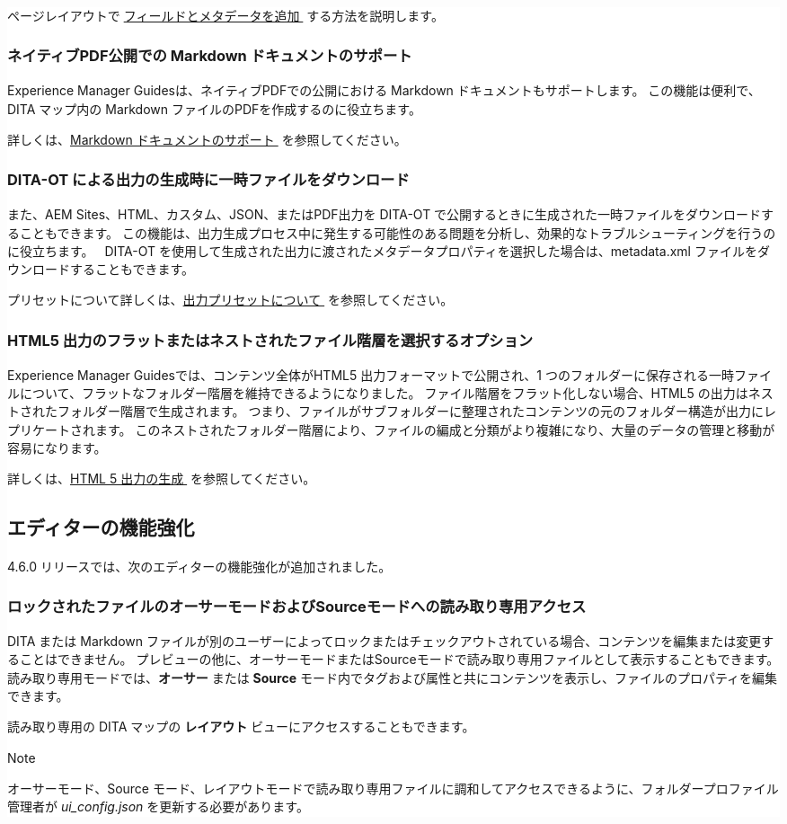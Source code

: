 ページレイアウトで [&#x200B; フィールドとメタデータを追加 &#x200B;](../native-pdf/design-page-layout.md#add-fields-metadata) する方法を説明します。





### ネイティブPDF公開での Markdown ドキュメントのサポート

Experience Manager Guidesは、ネイティブPDFでの公開における Markdown ドキュメントもサポートします。 この機能は便利で、DITA マップ内の Markdown ファイルのPDFを作成するのに役立ちます。

詳しくは、[Markdown ドキュメントのサポート &#x200B;](../web-editor/native-pdf-web-editor.md#support-for-markdown-documents) を参照してください。


### DITA-OT による出力の生成時に一時ファイルをダウンロード

また、AEM Sites、HTML、カスタム、JSON、またはPDF出力を DITA-OT で公開するときに生成された一時ファイルをダウンロードすることもできます。 この機能は、出力生成プロセス中に発生する可能性のある問題を分析し、効果的なトラブルシューティングを行うのに役立ちます。  
DITA-OT を使用して生成された出力に渡されたメタデータプロパティを選択した場合は、metadata.xml ファイルをダウンロードすることもできます。 

プリセットについて詳しくは、[&#x200B; 出力プリセットについて &#x200B;](../user-guide/generate-output-understand-presets.md) を参照してください。


### HTML5 出力のフラットまたはネストされたファイル階層を選択するオプション

Experience Manager Guidesでは、コンテンツ全体がHTML5 出力フォーマットで公開され、1 つのフォルダーに保存される一時ファイルについて、フラットなフォルダー階層を維持できるようになりました。
ファイル階層をフラット化しない場合、HTML5 の出力はネストされたフォルダー階層で生成されます。 つまり、ファイルがサブフォルダーに整理されたコンテンツの元のフォルダー構造が出力にレプリケートされます。 このネストされたフォルダー階層により、ファイルの編成と分類がより複雑になり、大量のデータの管理と移動が容易になります。


詳しくは、[HTML 5 出力の生成 &#x200B;](../user-guide/generate-output-html5.md) を参照してください。


## エディターの機能強化

4.6.0 リリースでは、次のエディターの機能強化が追加されました。

### ロックされたファイルのオーサーモードおよびSourceモードへの読み取り専用アクセス

DITA または Markdown ファイルが別のユーザーによってロックまたはチェックアウトされている場合、コンテンツを編集または変更することはできません。 プレビューの他に、オーサーモードまたはSourceモードで読み取り専用ファイルとして表示することもできます。
読み取り専用モードでは、**オーサー** または **Source** モード内でタグおよび属性と共にコンテンツを表示し、ファイルのプロパティを編集できます。

読み取り専用の DITA マップの **レイアウト** ビューにアクセスすることもできます。
>[!NOTE]
>
> オーサーモード、Source モード、レイアウトモードで読み取り専用ファイルに調和してアクセスできるように、フォルダープロファイル管理者が *ui_config.json* を更新する必要があります。
